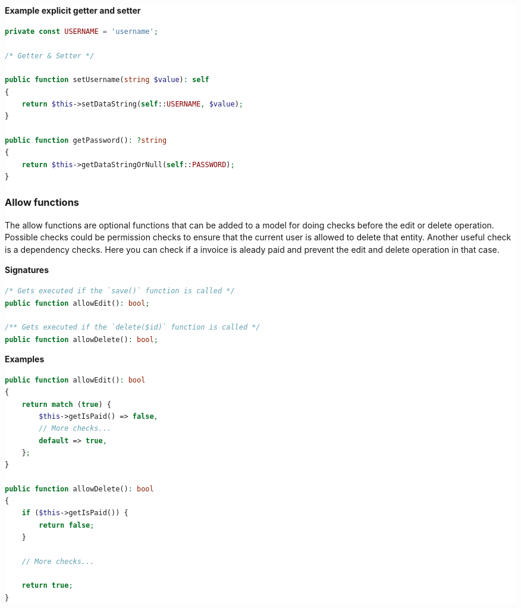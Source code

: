 **Example explicit getter and setter**
```PHP
private const USERNAME = 'username';

/* Getter & Setter */

public function setUsername(string $value): self
{
    return $this->setDataString(self::USERNAME, $value);
}

public function getPassword(): ?string
{
    return $this->getDataStringOrNull(self::PASSWORD);
}
```

### Allow functions
The allow functions are optional functions that can be added to a model for doing checks before the edit or delete operation.
Possible checks could be permission checks to ensure that the current user is allowed to delete that entity. Another useful check is a dependency checks. Here you can check if a invoice is aleady paid and prevent the edit and delete operation in that case.

**Signatures**
```PHP
/* Gets executed if the `save()` function is called */
public function allowEdit(): bool;

/** Gets executed if the `delete($id)` function is called */
public function allowDelete(): bool;
```

**Examples**
```PHP
public function allowEdit(): bool
{
    return match (true) {
        $this->getIsPaid() => false,
        // More checks...
        default => true,
    };
}

public function allowDelete(): bool
{
    if ($this->getIsPaid()) {
        return false;
    }

    // More checks...

    return true;
}
```
